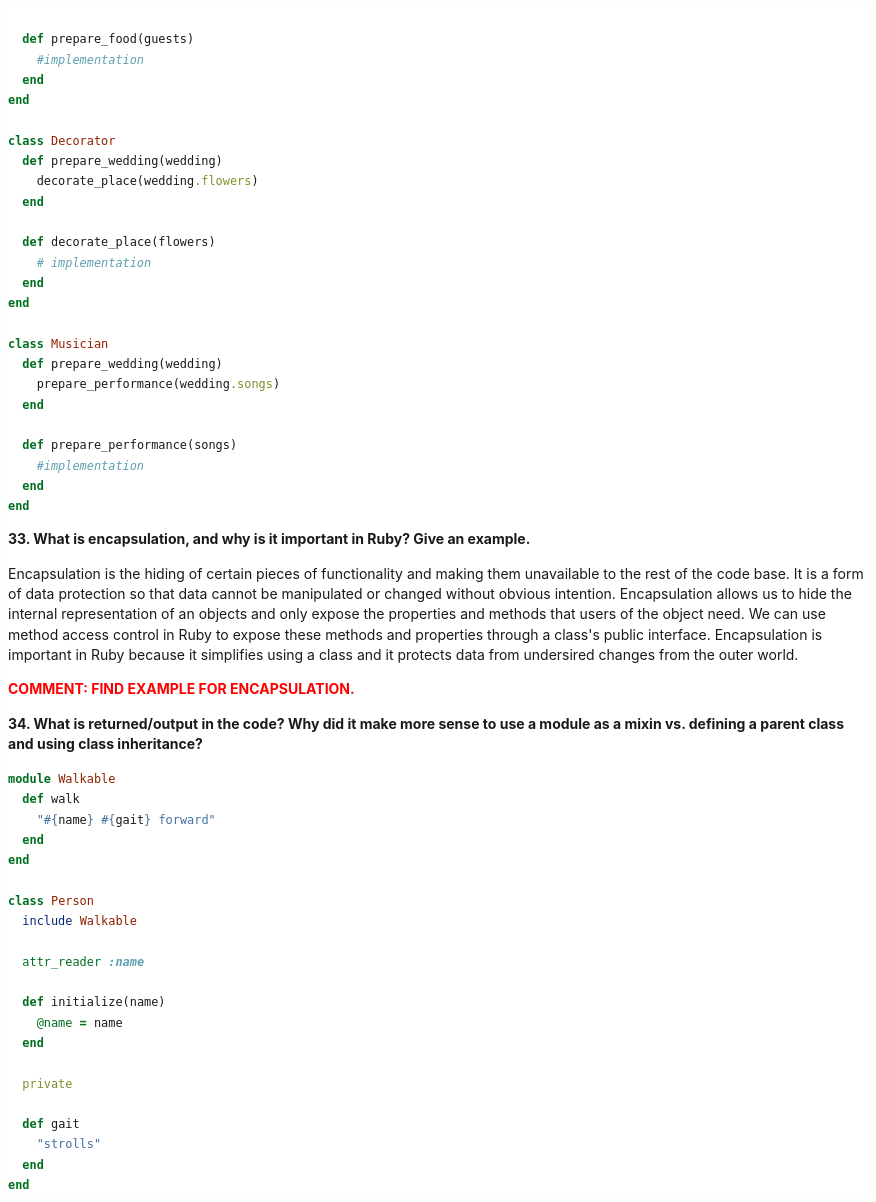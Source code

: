 ```ruby

  def prepare_food(guests)
    #implementation
  end
end

class Decorator
  def prepare_wedding(wedding)
    decorate_place(wedding.flowers)
  end

  def decorate_place(flowers)
    # implementation
  end
end

class Musician
  def prepare_wedding(wedding)
    prepare_performance(wedding.songs)
  end

  def prepare_performance(songs)
    #implementation
  end
end
```

**33. What is encapsulation, and why is it important in Ruby? Give an example.**

Encapsulation is the hiding of certain pieces of functionality and making them unavailable to the rest of the code base.  It is a form of data protection so that data cannot be manipulated or changed without obvious intention.  Encapsulation allows us to hide the internal representation of an objects and only expose the properties and methods that users of the object need.  We can use method access control in Ruby to expose these methods and properties through a class's public interface.  Encapsulation is important in Ruby because it simplifies using a class and it protects data from undersired changes from the outer world.

<b style="color:red" >COMMENT: FIND EXAMPLE FOR ENCAPSULATION.</b>

**34. What is returned/output in the code? Why did it make more sense to use a module as a mixin vs. defining a parent class and using class inheritance?**


```ruby
module Walkable
  def walk
    "#{name} #{gait} forward"
  end
end

class Person
  include Walkable

  attr_reader :name

  def initialize(name)
    @name = name
  end

  private

  def gait
    "strolls"
  end
end

```